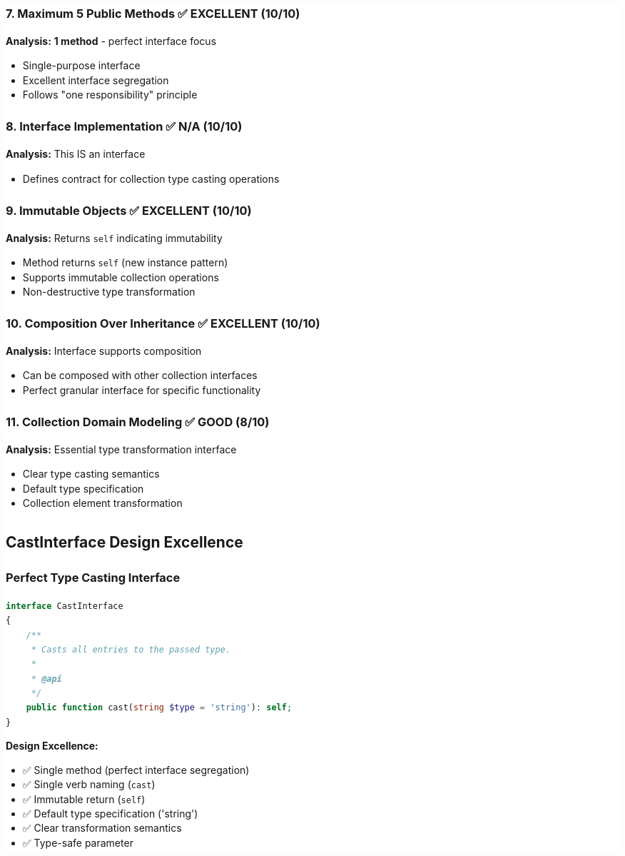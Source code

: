 ### 7. Maximum 5 Public Methods ✅ EXCELLENT (10/10)
**Analysis:** **1 method** - perfect interface focus
- Single-purpose interface
- Excellent interface segregation
- Follows "one responsibility" principle

### 8. Interface Implementation ✅ N/A (10/10)  
**Analysis:** This IS an interface
- Defines contract for collection type casting operations

### 9. Immutable Objects ✅ EXCELLENT (10/10)
**Analysis:** Returns `self` indicating immutability
- Method returns `self` (new instance pattern)
- Supports immutable collection operations
- Non-destructive type transformation

### 10. Composition Over Inheritance ✅ EXCELLENT (10/10)
**Analysis:** Interface supports composition
- Can be composed with other collection interfaces
- Perfect granular interface for specific functionality

### 11. Collection Domain Modeling ✅ GOOD (8/10)
**Analysis:** Essential type transformation interface
- Clear type casting semantics
- Default type specification
- Collection element transformation

## CastInterface Design Excellence

### Perfect Type Casting Interface
```php
interface CastInterface
{
    /**
     * Casts all entries to the passed type.
     *
     * @api
     */
    public function cast(string $type = 'string'): self;
}
```

**Design Excellence:**
- ✅ Single method (perfect interface segregation)
- ✅ Single verb naming (`cast`)
- ✅ Immutable return (`self`)
- ✅ Default type specification ('string')
- ✅ Clear transformation semantics
- ✅ Type-safe parameter
